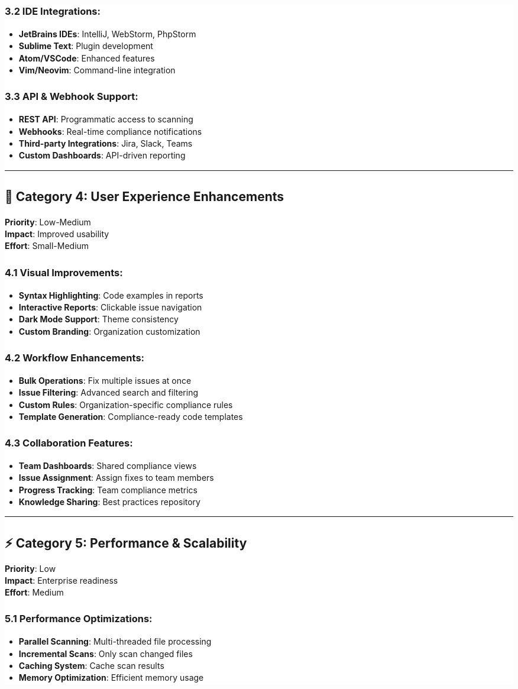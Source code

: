 ### **3.2 IDE Integrations:**
- **JetBrains IDEs**: IntelliJ, WebStorm, PhpStorm
- **Sublime Text**: Plugin development
- **Atom/VSCode**: Enhanced features
- **Vim/Neovim**: Command-line integration

### **3.3 API & Webhook Support:**
- **REST API**: Programmatic access to scanning
- **Webhooks**: Real-time compliance notifications
- **Third-party Integrations**: Jira, Slack, Teams
- **Custom Dashboards**: API-driven reporting

---

## 🎨 **Category 4: User Experience Enhancements**
**Priority**: Low-Medium  
**Impact**: Improved usability  
**Effort**: Small-Medium

### **4.1 Visual Improvements:**
- **Syntax Highlighting**: Code examples in reports
- **Interactive Reports**: Clickable issue navigation
- **Dark Mode Support**: Theme consistency
- **Custom Branding**: Organization customization

### **4.2 Workflow Enhancements:**
- **Bulk Operations**: Fix multiple issues at once
- **Issue Filtering**: Advanced search and filtering
- **Custom Rules**: Organization-specific compliance rules
- **Template Generation**: Compliance-ready code templates

### **4.3 Collaboration Features:**
- **Team Dashboards**: Shared compliance views
- **Issue Assignment**: Assign fixes to team members
- **Progress Tracking**: Team compliance metrics
- **Knowledge Sharing**: Best practices repository

---

## ⚡ **Category 5: Performance & Scalability**
**Priority**: Low  
**Impact**: Enterprise readiness  
**Effort**: Medium

### **5.1 Performance Optimizations:**
- **Parallel Scanning**: Multi-threaded file processing
- **Incremental Scans**: Only scan changed files
- **Caching System**: Cache scan results
- **Memory Optimization**: Efficient memory usage

